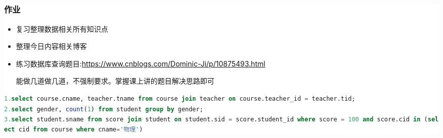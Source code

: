   ```python
  
  ```

### 作业

* 复习整理数据相关所有知识点

* 整理今日内容相关博客

* 练习数据库查询题目:https://www.cnblogs.com/Dominic-Ji/p/10875493.html

  能做几道做几道，不强制要求。掌握课上讲的题目解决思路即可

  

```sql
1.select course.cname, teacher.tname from course join teacher on course.teacher_id = teacher.tid;
2.select gender, count(1) from student group by gender;
3.select student.sname from score join student on student.sid = score.student_id where score = 100 and score.cid in (select cid from course where cname='物理')
```















